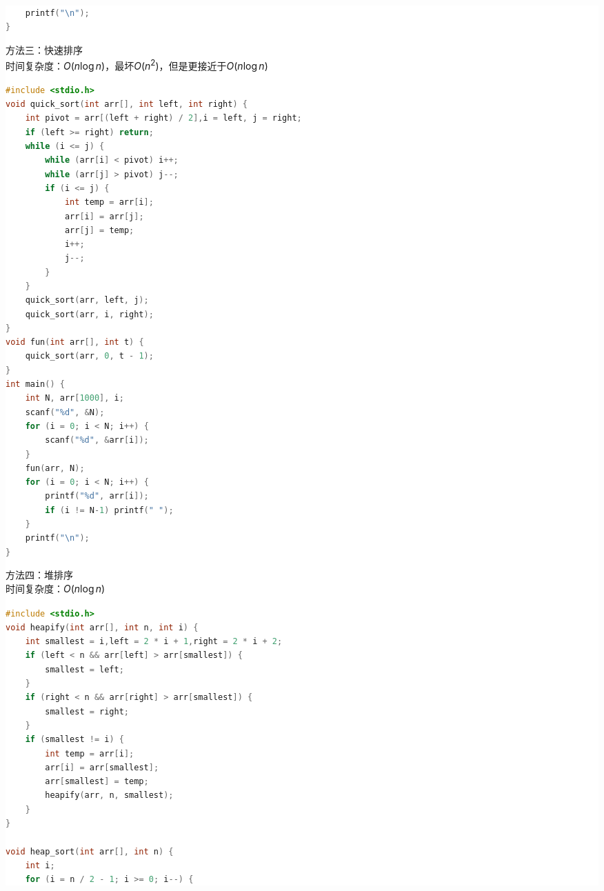 ```c
    printf("\n");  
}
```

方法三：快速排序<br>时间复杂度：$O(n\log n)$，最坏$O(n^2)$，但是更接近于$O(n\log n)$
```c
#include <stdio.h>  
void quick_sort(int arr[], int left, int right) {  
    int pivot = arr[(left + right) / 2],i = left, j = right;  
    if (left >= right) return;  
    while (i <= j) {  
        while (arr[i] < pivot) i++;  
        while (arr[j] > pivot) j--;  
        if (i <= j) {  
            int temp = arr[i];  
            arr[i] = arr[j];  
            arr[j] = temp;  
            i++;  
            j--;  
        }  
    }  
    quick_sort(arr, left, j);  
    quick_sort(arr, i, right);  
}  
void fun(int arr[], int t) {  
    quick_sort(arr, 0, t - 1);  
}  
int main() {  
    int N, arr[1000], i;  
    scanf("%d", &N);  
    for (i = 0; i < N; i++) {  
        scanf("%d", &arr[i]);  
    }  
    fun(arr, N);  
    for (i = 0; i < N; i++) {  
        printf("%d", arr[i]);  
        if (i != N-1) printf(" ");  
    }  
    printf("\n");  
}
```

方法四：堆排序<br>时间复杂度：$O(n\log n)$
```c
#include <stdio.h>  
void heapify(int arr[], int n, int i) {  
    int smallest = i,left = 2 * i + 1,right = 2 * i + 2;  
    if (left < n && arr[left] > arr[smallest]) {  
        smallest = left;  
    }  
    if (right < n && arr[right] > arr[smallest]) {  
        smallest = right;  
    }  
    if (smallest != i) {  
        int temp = arr[i];  
        arr[i] = arr[smallest];  
        arr[smallest] = temp;  
        heapify(arr, n, smallest);  
    }  
}  
  
void heap_sort(int arr[], int n) {  
    int i;  
    for (i = n / 2 - 1; i >= 0; i--) {  
```